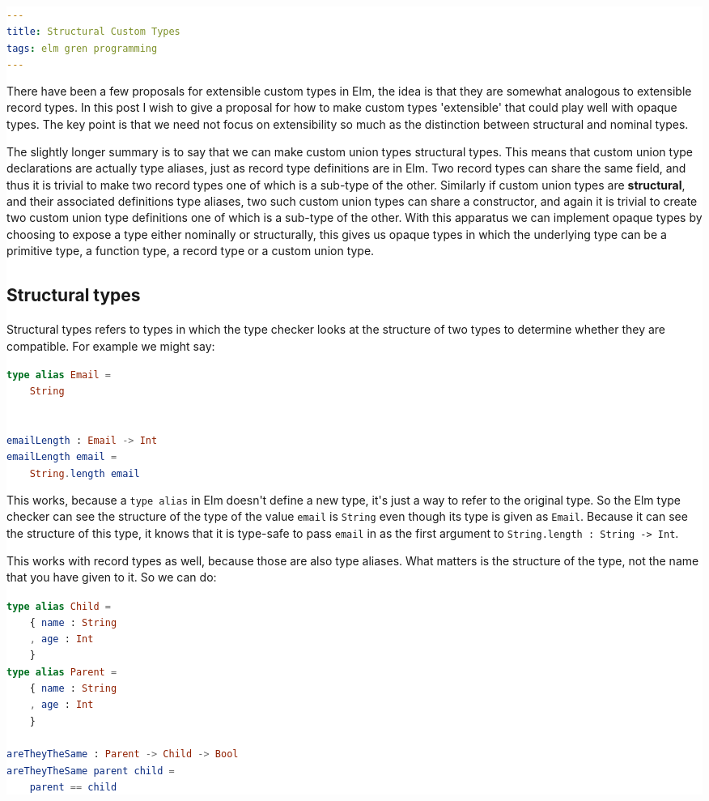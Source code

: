 ```yaml
---
title: Structural Custom Types
tags: elm gren programming
---
```


There have been a few proposals for extensible custom types in Elm, the idea is that they are somewhat analogous to extensible record types. In this post I wish to give a proposal for how to make custom types 'extensible' that could play well with opaque types. The key point is that we need not focus on extensibility so much as the distinction between structural and nominal types.

The slightly longer summary is to say that we can make custom union types structural types. This means that custom union type declarations are actually type aliases, just as record type definitions are in Elm. Two record types can share the same field, and thus it is trivial to make two record types one of which is a sub-type of the other. Similarly if custom union types are **structural**, and their associated definitions type aliases, two such custom union types can share a constructor, and again it is trivial to create two custom union type definitions one of which is a sub-type of the other. With this apparatus we can implement opaque types by choosing to expose a type either nominally or structurally, this gives us opaque types in which the underlying type can be a primitive type, a function type, a record type or a custom union type.

## Structural types

Structural types refers to types in which the type checker looks at the structure of two types to determine whether they are compatible. For example we might say:

```elm
type alias Email =
    String


emailLength : Email -> Int
emailLength email =
    String.length email
```

This works, because a `type alias` in Elm doesn't define a new type, it's just a way to refer to the original type. So the Elm type checker can see the structure of the type of the value `email` is `String` even though its type is given as `Email`. Because it can see the structure of this type, it knows that it is type-safe to pass `email` in as the first argument to `String.length : String -> Int`. 

This works with record types as well, because those are also type aliases. What matters is the structure of the type, not the name that you have given to it. So we can do:

```elm
type alias Child =
    { name : String
    , age : Int
    }
type alias Parent =
    { name : String
    , age : Int
    }

areTheyTheSame : Parent -> Child -> Bool
areTheyTheSame parent child =
    parent == child
```
